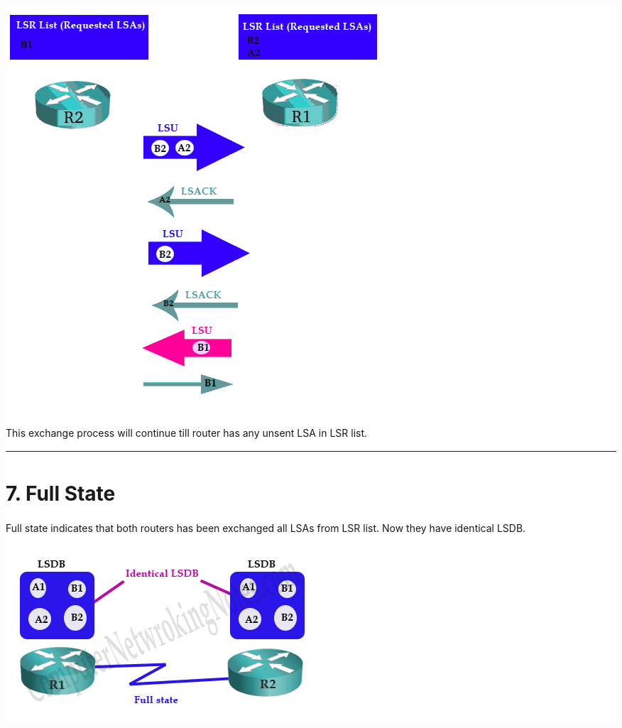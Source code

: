 ![ Loading state](imgs/opsf-state-load.png)

This exchange process will continue till router has any unsent LSA in LSR list.

-----------------------------------------------------------------------------------------------

# 7. Full State

Full state indicates that both routers has been exchanged all LSAs from LSR list. Now they have identical LSDB.

![Full state](imgs/ospf-neighbor-full-state.png)
